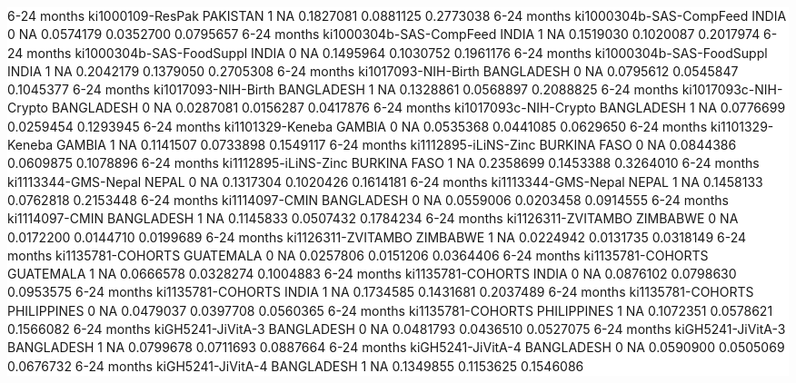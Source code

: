 6-24 months   ki1000109-ResPak           PAKISTAN       1                    NA                0.1827081   0.0881125   0.2773038
6-24 months   ki1000304b-SAS-CompFeed    INDIA          0                    NA                0.0574179   0.0352700   0.0795657
6-24 months   ki1000304b-SAS-CompFeed    INDIA          1                    NA                0.1519030   0.1020087   0.2017974
6-24 months   ki1000304b-SAS-FoodSuppl   INDIA          0                    NA                0.1495964   0.1030752   0.1961176
6-24 months   ki1000304b-SAS-FoodSuppl   INDIA          1                    NA                0.2042179   0.1379050   0.2705308
6-24 months   ki1017093-NIH-Birth        BANGLADESH     0                    NA                0.0795612   0.0545847   0.1045377
6-24 months   ki1017093-NIH-Birth        BANGLADESH     1                    NA                0.1328861   0.0568897   0.2088825
6-24 months   ki1017093c-NIH-Crypto      BANGLADESH     0                    NA                0.0287081   0.0156287   0.0417876
6-24 months   ki1017093c-NIH-Crypto      BANGLADESH     1                    NA                0.0776699   0.0259454   0.1293945
6-24 months   ki1101329-Keneba           GAMBIA         0                    NA                0.0535368   0.0441085   0.0629650
6-24 months   ki1101329-Keneba           GAMBIA         1                    NA                0.1141507   0.0733898   0.1549117
6-24 months   ki1112895-iLiNS-Zinc       BURKINA FASO   0                    NA                0.0844386   0.0609875   0.1078896
6-24 months   ki1112895-iLiNS-Zinc       BURKINA FASO   1                    NA                0.2358699   0.1453388   0.3264010
6-24 months   ki1113344-GMS-Nepal        NEPAL          0                    NA                0.1317304   0.1020426   0.1614181
6-24 months   ki1113344-GMS-Nepal        NEPAL          1                    NA                0.1458133   0.0762818   0.2153448
6-24 months   ki1114097-CMIN             BANGLADESH     0                    NA                0.0559006   0.0203458   0.0914555
6-24 months   ki1114097-CMIN             BANGLADESH     1                    NA                0.1145833   0.0507432   0.1784234
6-24 months   ki1126311-ZVITAMBO         ZIMBABWE       0                    NA                0.0172200   0.0144710   0.0199689
6-24 months   ki1126311-ZVITAMBO         ZIMBABWE       1                    NA                0.0224942   0.0131735   0.0318149
6-24 months   ki1135781-COHORTS          GUATEMALA      0                    NA                0.0257806   0.0151206   0.0364406
6-24 months   ki1135781-COHORTS          GUATEMALA      1                    NA                0.0666578   0.0328274   0.1004883
6-24 months   ki1135781-COHORTS          INDIA          0                    NA                0.0876102   0.0798630   0.0953575
6-24 months   ki1135781-COHORTS          INDIA          1                    NA                0.1734585   0.1431681   0.2037489
6-24 months   ki1135781-COHORTS          PHILIPPINES    0                    NA                0.0479037   0.0397708   0.0560365
6-24 months   ki1135781-COHORTS          PHILIPPINES    1                    NA                0.1072351   0.0578621   0.1566082
6-24 months   kiGH5241-JiVitA-3          BANGLADESH     0                    NA                0.0481793   0.0436510   0.0527075
6-24 months   kiGH5241-JiVitA-3          BANGLADESH     1                    NA                0.0799678   0.0711693   0.0887664
6-24 months   kiGH5241-JiVitA-4          BANGLADESH     0                    NA                0.0590900   0.0505069   0.0676732
6-24 months   kiGH5241-JiVitA-4          BANGLADESH     1                    NA                0.1349855   0.1153625   0.1546086
